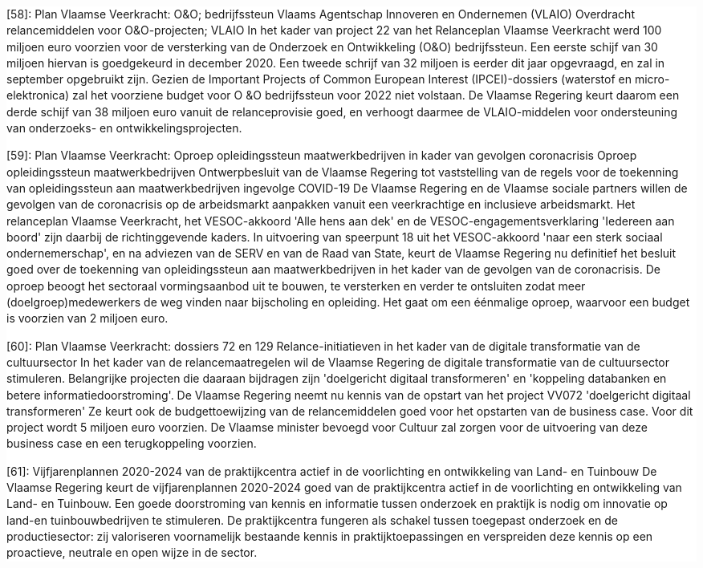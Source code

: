 \[58\]: Plan Vlaamse Veerkracht: O&O; bedrijfssteun Vlaams Agentschap Innoveren en Ondernemen (VLAIO) Overdracht relancemiddelen voor O&O-projecten; VLAIO  In het kader van project 22 van het Relanceplan Vlaamse Veerkracht werd 100 miljoen euro voorzien voor de   versterking van de Onderzoek en Ontwikkeling (O&O) bedrijfssteun. Een eerste schijf van 30 miljoen hiervan is goedgekeurd in december 2020. Een tweede schrijf van 32 miljoen is eerder dit jaar opgevraagd, en zal in september opgebruikt zijn. Gezien de Important Projects of Common European Interest (IPCEI)-dossiers (waterstof en micro-elektronica) zal het  voorziene budget voor O &O bedrijfssteun voor 2022 niet volstaan. De Vlaamse Regering keurt daarom een  derde schijf van 38 miljoen euro vanuit de relanceprovisie  goed,   en verhoogt daarmee de VLAIO-middelen voor ondersteuning van onderzoeks- en ontwikkelingsprojecten.

\[59\]: Plan Vlaamse Veerkracht: Oproep opleidingssteun maatwerkbedrijven in kader van gevolgen coronacrisis Oproep opleidingssteun maatwerkbedrijven Ontwerpbesluit van de Vlaamse Regering tot vaststelling van de regels voor de toekenning van opleidingssteun aan maatwerkbedrijven ingevolge COVID-19  De Vlaamse Regering en de Vlaamse sociale partners willen de gevolgen van de coronacrisis op de arbeidsmarkt aanpakken vanuit een veerkrachtige en inclusieve arbeidsmarkt. Het relanceplan Vlaamse Veerkracht, het VESOC-akkoord 'Alle hens aan dek' en de VESOC-engagementsverklaring 'Iedereen aan boord' zijn daarbij de richtinggevende kaders. In uitvoering van speerpunt 18 uit het VESOC-akkoord 'naar een sterk sociaal ondernemerschap', en na adviezen van de SERV en van de Raad van State,  keurt de Vlaamse Regering nu definitief  het besluit goed over de toekenning van opleidingssteun aan maatwerkbedrijven in het kader van de gevolgen van de coronacrisis. De oproep beoogt het sectoraal vormingsaanbod uit te bouwen, te versterken en verder te ontsluiten zodat meer (doelgroep)medewerkers de weg vinden naar bijscholing en opleiding. Het gaat om een éénmalige oproep, waarvoor een budget is voorzien van 2 miljoen euro.

\[60\]: Plan Vlaamse Veerkracht: dossiers 72 en 129 Relance-initiatieven in het kader van de digitale transformatie van de cultuursector  In het kader van de relancemaatregelen wil de Vlaamse Regering de digitale transformatie van de cultuursector stimuleren. Belangrijke projecten die daaraan bijdragen zijn 'doelgericht digitaal transformeren' en 'koppeling databanken en betere informatiedoorstroming'. De Vlaamse Regering neemt nu kennis van de opstart van het project VV072  'doelgericht digitaal transformeren' Ze keurt ook de budgettoewijzing van de relancemiddelen goed voor het opstarten van de business case. Voor dit project wordt 5 miljoen euro voorzien. De Vlaamse minister bevoegd voor Cultuur zal zorgen voor de uitvoering van deze business case en een terugkoppeling voorzien.

\[61\]: Vijfjarenplannen 2020-2024 van de praktijkcentra actief in de voorlichting en ontwikkeling van Land- en Tuinbouw   De Vlaamse Regering keurt de vijfjarenplannen 2020-2024 goed van de praktijkcentra actief in de voorlichting en ontwikkeling van Land-  en Tuinbouw. Een goede doorstroming van kennis en informatie tussen onderzoek en praktijk is nodig om innovatie op land-en tuinbouwbedrijven te stimuleren. De praktijkcentra fungeren als schakel tussen toegepast onderzoek en de productiesector: zij valoriseren voornamelijk bestaande kennis in praktijktoepassingen en verspreiden deze kennis op een proactieve, neutrale en open wijze in de sector.

